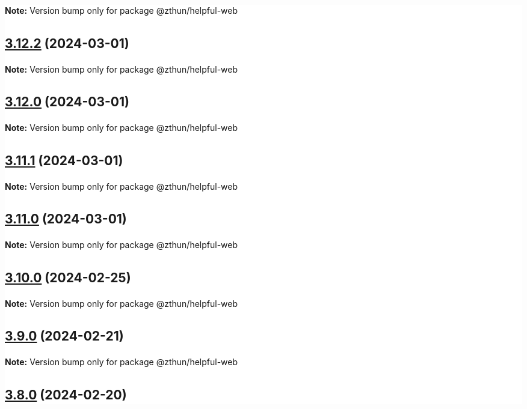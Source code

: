 **Note:** Version bump only for package @zthun/helpful-web





## [3.12.2](https://github.com/zthun/helpful/compare/v3.12.1...v3.12.2) (2024-03-01)

**Note:** Version bump only for package @zthun/helpful-web





## [3.12.0](https://github.com/zthun/helpful/compare/v3.11.1...v3.12.0) (2024-03-01)

**Note:** Version bump only for package @zthun/helpful-web





## [3.11.1](https://github.com/zthun/helpful/compare/v3.11.0...v3.11.1) (2024-03-01)

**Note:** Version bump only for package @zthun/helpful-web





## [3.11.0](https://github.com/zthun/helpful/compare/v3.10.1...v3.11.0) (2024-03-01)

**Note:** Version bump only for package @zthun/helpful-web





## [3.10.0](https://github.com/zthun/helpful/compare/v3.9.0...v3.10.0) (2024-02-25)

**Note:** Version bump only for package @zthun/helpful-web





## [3.9.0](https://github.com/zthun/helpful/compare/v3.8.0...v3.9.0) (2024-02-21)

**Note:** Version bump only for package @zthun/helpful-web





## [3.8.0](https://github.com/zthun/helpful/compare/v3.7.3...v3.8.0) (2024-02-20)
